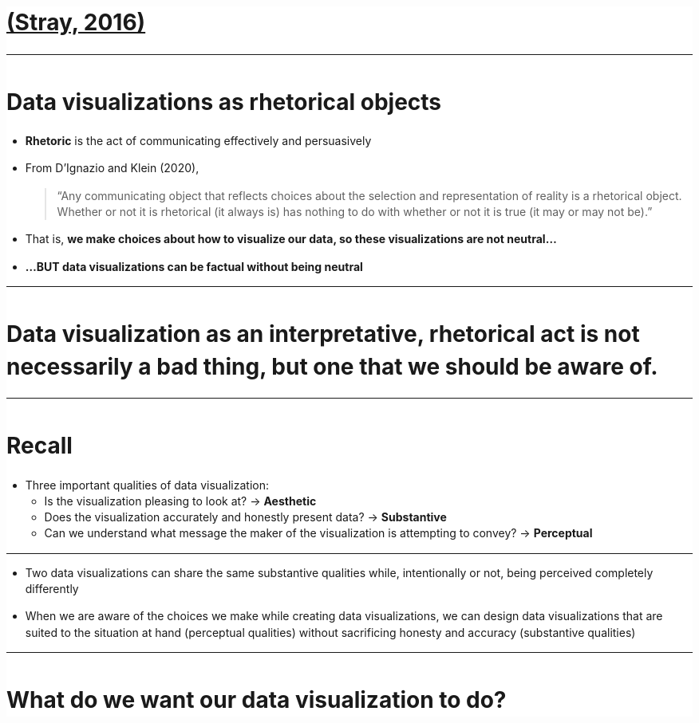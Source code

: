 # [(Stray, 2016)](https://towcenter.gitbooks.io/curious-journalist-s-guide-to-data/content/)



---

# Data visualizations as rhetorical objects
- **Rhetoric**  is the act of communicating effectively and persuasively

- From D’Ignazio and Klein (2020),
  
    > “Any communicating object that reflects choices about the selection and representation of reality is a rhetorical object. Whether or not it is rhetorical (it always is) has nothing to do with whether or not it is true (it may or may not be).”

- That is, **we make choices about how to visualize our data, so these visualizations are not neutral…**
- **…BUT data visualizations can be factual without being neutral**



---

# Data visualization as an interpretative, rhetorical act is not necessarily a bad thing, but one that we should be aware of.

---

# Recall

- Three important qualities of data visualization:
    - Is the visualization pleasing to look at?   →  **Aesthetic** 
    - Does the visualization accurately and honestly present data? →  **Substantive**
    - Can we understand what message the maker of the visualization is attempting to convey?   →  **Perceptual**



---

- Two data visualizations can share the same substantive qualities while, intentionally or not, being perceived completely differently

- When we are aware of the choices we make while creating data visualizations, we can design data visualizations that are suited to the situation at hand (perceptual qualities) without sacrificing honesty and accuracy (substantive qualities)

---

# What do we want our data visualization to do?

